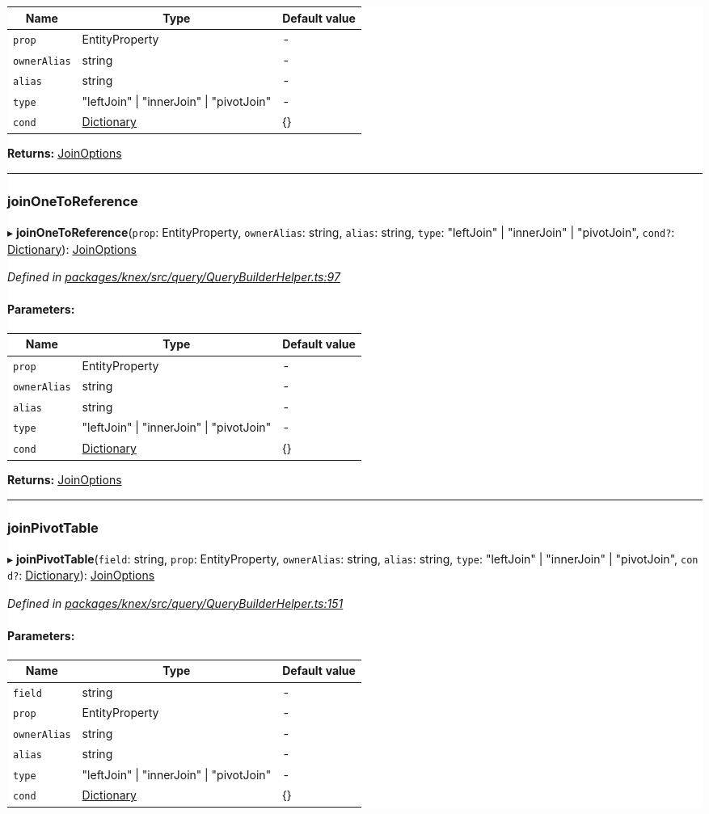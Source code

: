 Name | Type | Default value |
------ | ------ | ------ |
`prop` | EntityProperty | - |
`ownerAlias` | string | - |
`alias` | string | - |
`type` | &#34;leftJoin&#34; \| &#34;innerJoin&#34; \| &#34;pivotJoin&#34; | - |
`cond` | [Dictionary](../index.md#dictionary) | {} |

**Returns:** [JoinOptions](../interfaces/joinoptions.md)

___

### joinOneToReference

▸ **joinOneToReference**(`prop`: EntityProperty, `ownerAlias`: string, `alias`: string, `type`: &#34;leftJoin&#34; \| &#34;innerJoin&#34; \| &#34;pivotJoin&#34;, `cond?`: [Dictionary](../index.md#dictionary)): [JoinOptions](../interfaces/joinoptions.md)

*Defined in [packages/knex/src/query/QueryBuilderHelper.ts:97](https://github.com/mikro-orm/mikro-orm/blob/4249b052e/packages/knex/src/query/QueryBuilderHelper.ts#L97)*

#### Parameters:

Name | Type | Default value |
------ | ------ | ------ |
`prop` | EntityProperty | - |
`ownerAlias` | string | - |
`alias` | string | - |
`type` | &#34;leftJoin&#34; \| &#34;innerJoin&#34; \| &#34;pivotJoin&#34; | - |
`cond` | [Dictionary](../index.md#dictionary) | {} |

**Returns:** [JoinOptions](../interfaces/joinoptions.md)

___

### joinPivotTable

▸ **joinPivotTable**(`field`: string, `prop`: EntityProperty, `ownerAlias`: string, `alias`: string, `type`: &#34;leftJoin&#34; \| &#34;innerJoin&#34; \| &#34;pivotJoin&#34;, `cond?`: [Dictionary](../index.md#dictionary)): [JoinOptions](../interfaces/joinoptions.md)

*Defined in [packages/knex/src/query/QueryBuilderHelper.ts:151](https://github.com/mikro-orm/mikro-orm/blob/4249b052e/packages/knex/src/query/QueryBuilderHelper.ts#L151)*

#### Parameters:

Name | Type | Default value |
------ | ------ | ------ |
`field` | string | - |
`prop` | EntityProperty | - |
`ownerAlias` | string | - |
`alias` | string | - |
`type` | &#34;leftJoin&#34; \| &#34;innerJoin&#34; \| &#34;pivotJoin&#34; | - |
`cond` | [Dictionary](../index.md#dictionary) | {} |
